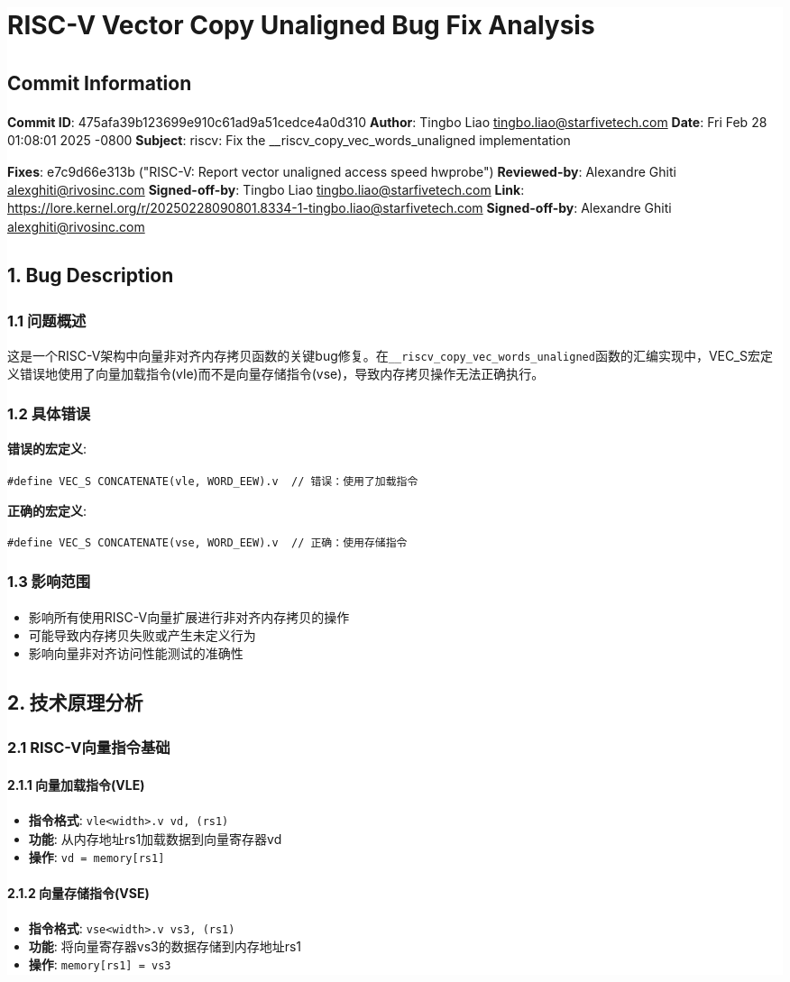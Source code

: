 # RISC-V Vector Copy Unaligned Bug Fix Analysis

## Commit Information

**Commit ID**: 475afa39b123699e910c61ad9a51cedce4a0d310
**Author**: Tingbo Liao <tingbo.liao@starfivetech.com>
**Date**: Fri Feb 28 01:08:01 2025 -0800
**Subject**: riscv: Fix the __riscv_copy_vec_words_unaligned implementation

**Fixes**: e7c9d66e313b ("RISC-V: Report vector unaligned access speed hwprobe")
**Reviewed-by**: Alexandre Ghiti <alexghiti@rivosinc.com>
**Signed-off-by**: Tingbo Liao <tingbo.liao@starfivetech.com>
**Link**: https://lore.kernel.org/r/20250228090801.8334-1-tingbo.liao@starfivetech.com
**Signed-off-by**: Alexandre Ghiti <alexghiti@rivosinc.com>

## 1. Bug Description

### 1.1 问题概述

这是一个RISC-V架构中向量非对齐内存拷贝函数的关键bug修复。在`__riscv_copy_vec_words_unaligned`函数的汇编实现中，VEC_S宏定义错误地使用了向量加载指令(vle)而不是向量存储指令(vse)，导致内存拷贝操作无法正确执行。

### 1.2 具体错误

**错误的宏定义**:
```assembly
#define VEC_S CONCATENATE(vle, WORD_EEW).v  // 错误：使用了加载指令
```

**正确的宏定义**:
```assembly
#define VEC_S CONCATENATE(vse, WORD_EEW).v  // 正确：使用存储指令
```

### 1.3 影响范围

- 影响所有使用RISC-V向量扩展进行非对齐内存拷贝的操作
- 可能导致内存拷贝失败或产生未定义行为
- 影响向量非对齐访问性能测试的准确性

## 2. 技术原理分析

### 2.1 RISC-V向量指令基础

#### 2.1.1 向量加载指令(VLE)
- **指令格式**: `vle<width>.v vd, (rs1)`
- **功能**: 从内存地址rs1加载数据到向量寄存器vd
- **操作**: `vd = memory[rs1]`

#### 2.1.2 向量存储指令(VSE)
- **指令格式**: `vse<width>.v vs3, (rs1)`
- **功能**: 将向量寄存器vs3的数据存储到内存地址rs1
- **操作**: `memory[rs1] = vs3`
